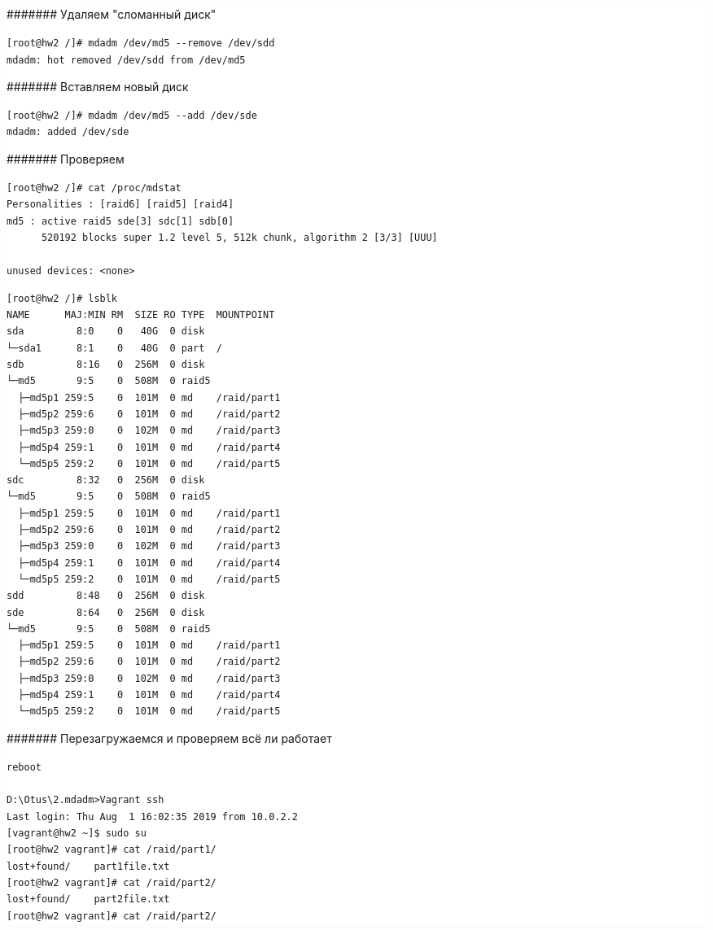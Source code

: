 ####### Удаляем "сломанный диск"
```
[root@hw2 /]# mdadm /dev/md5 --remove /dev/sdd
mdadm: hot removed /dev/sdd from /dev/md5
```

####### Вставляем новый диск
```
[root@hw2 /]# mdadm /dev/md5 --add /dev/sde
mdadm: added /dev/sde
```

####### Проверяем
```
[root@hw2 /]# cat /proc/mdstat
Personalities : [raid6] [raid5] [raid4]
md5 : active raid5 sde[3] sdc[1] sdb[0]
      520192 blocks super 1.2 level 5, 512k chunk, algorithm 2 [3/3] [UUU]

unused devices: <none>
```

```
[root@hw2 /]# lsblk
NAME      MAJ:MIN RM  SIZE RO TYPE  MOUNTPOINT
sda         8:0    0   40G  0 disk
└─sda1      8:1    0   40G  0 part  /
sdb         8:16   0  256M  0 disk
└─md5       9:5    0  508M  0 raid5
  ├─md5p1 259:5    0  101M  0 md    /raid/part1
  ├─md5p2 259:6    0  101M  0 md    /raid/part2
  ├─md5p3 259:0    0  102M  0 md    /raid/part3
  ├─md5p4 259:1    0  101M  0 md    /raid/part4
  └─md5p5 259:2    0  101M  0 md    /raid/part5
sdc         8:32   0  256M  0 disk
└─md5       9:5    0  508M  0 raid5
  ├─md5p1 259:5    0  101M  0 md    /raid/part1
  ├─md5p2 259:6    0  101M  0 md    /raid/part2
  ├─md5p3 259:0    0  102M  0 md    /raid/part3
  ├─md5p4 259:1    0  101M  0 md    /raid/part4
  └─md5p5 259:2    0  101M  0 md    /raid/part5
sdd         8:48   0  256M  0 disk
sde         8:64   0  256M  0 disk
└─md5       9:5    0  508M  0 raid5
  ├─md5p1 259:5    0  101M  0 md    /raid/part1
  ├─md5p2 259:6    0  101M  0 md    /raid/part2
  ├─md5p3 259:0    0  102M  0 md    /raid/part3
  ├─md5p4 259:1    0  101M  0 md    /raid/part4
  └─md5p5 259:2    0  101M  0 md    /raid/part5
```

####### Перезагружаемся и проверяем всё ли работает
```
reboot

D:\Otus\2.mdadm>Vagrant ssh
Last login: Thu Aug  1 16:02:35 2019 from 10.0.2.2
[vagrant@hw2 ~]$ sudo su
[root@hw2 vagrant]# cat /raid/part1/
lost+found/    part1file.txt
[root@hw2 vagrant]# cat /raid/part2/
lost+found/    part2file.txt
[root@hw2 vagrant]# cat /raid/part2/
```
